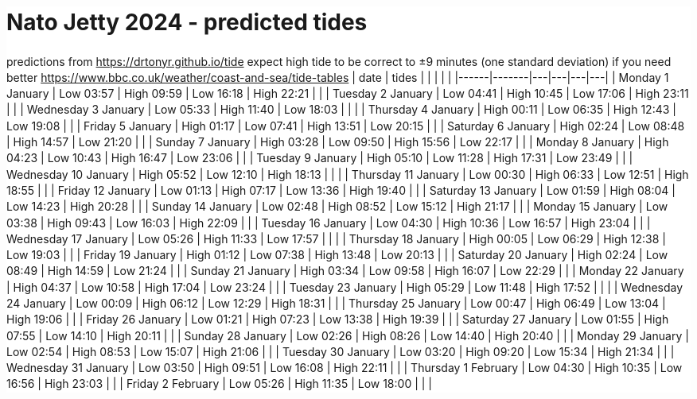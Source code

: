 # Nato Jetty 2024 - predicted tides
predictions from https://drtonyr.github.io/tide
expect high tide to be correct to ±9 minutes (one standard deviation)
if you need better https://www.bbc.co.uk/weather/coast-and-sea/tide-tables
| date | tides |   |   |   |   |
|------|-------|---|---|---|---|
| Monday 1 January | Low 03:57 | High 09:59 | Low 16:18 | High 22:21 |  |
| Tuesday 2 January | Low 04:41 | High 10:45 | Low 17:06 | High 23:11 |  |
| Wednesday 3 January | Low 05:33 | High 11:40 | Low 18:03 |  |  |
| Thursday 4 January | High 00:11 | Low 06:35 | High 12:43 | Low 19:08 |  |
| Friday 5 January | High 01:17 | Low 07:41 | High 13:51 | Low 20:15 |  |
| Saturday 6 January | High 02:24 | Low 08:48 | High 14:57 | Low 21:20 |  |
| Sunday 7 January | High 03:28 | Low 09:50 | High 15:56 | Low 22:17 |  |
| Monday 8 January | High 04:23 | Low 10:43 | High 16:47 | Low 23:06 |  |
| Tuesday 9 January | High 05:10 | Low 11:28 | High 17:31 | Low 23:49 |  |
| Wednesday 10 January | High 05:52 | Low 12:10 | High 18:13 |  |  |
| Thursday 11 January | Low 00:30 | High 06:33 | Low 12:51 | High 18:55 |  |
| Friday 12 January | Low 01:13 | High 07:17 | Low 13:36 | High 19:40 |  |
| Saturday 13 January | Low 01:59 | High 08:04 | Low 14:23 | High 20:28 |  |
| Sunday 14 January | Low 02:48 | High 08:52 | Low 15:12 | High 21:17 |  |
| Monday 15 January | Low 03:38 | High 09:43 | Low 16:03 | High 22:09 |  |
| Tuesday 16 January | Low 04:30 | High 10:36 | Low 16:57 | High 23:04 |  |
| Wednesday 17 January | Low 05:26 | High 11:33 | Low 17:57 |  |  |
| Thursday 18 January | High 00:05 | Low 06:29 | High 12:38 | Low 19:03 |  |
| Friday 19 January | High 01:12 | Low 07:38 | High 13:48 | Low 20:13 |  |
| Saturday 20 January | High 02:24 | Low 08:49 | High 14:59 | Low 21:24 |  |
| Sunday 21 January | High 03:34 | Low 09:58 | High 16:07 | Low 22:29 |  |
| Monday 22 January | High 04:37 | Low 10:58 | High 17:04 | Low 23:24 |  |
| Tuesday 23 January | High 05:29 | Low 11:48 | High 17:52 |  |  |
| Wednesday 24 January | Low 00:09 | High 06:12 | Low 12:29 | High 18:31 |  |
| Thursday 25 January | Low 00:47 | High 06:49 | Low 13:04 | High 19:06 |  |
| Friday 26 January | Low 01:21 | High 07:23 | Low 13:38 | High 19:39 |  |
| Saturday 27 January | Low 01:55 | High 07:55 | Low 14:10 | High 20:11 |  |
| Sunday 28 January | Low 02:26 | High 08:26 | Low 14:40 | High 20:40 |  |
| Monday 29 January | Low 02:54 | High 08:53 | Low 15:07 | High 21:06 |  |
| Tuesday 30 January | Low 03:20 | High 09:20 | Low 15:34 | High 21:34 |  |
| Wednesday 31 January | Low 03:50 | High 09:51 | Low 16:08 | High 22:11 |  |
| Thursday 1 February | Low 04:30 | High 10:35 | Low 16:56 | High 23:03 |  |
| Friday 2 February | Low 05:26 | High 11:35 | Low 18:00 |  |  |